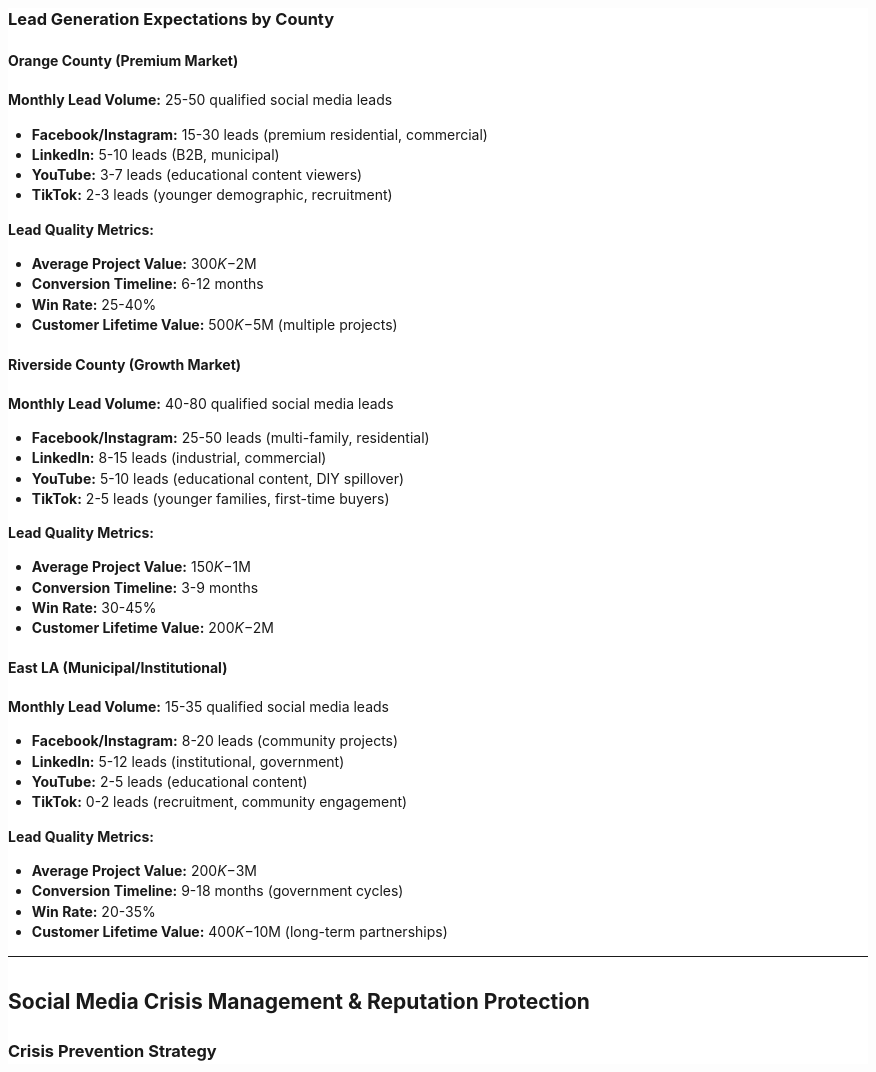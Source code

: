### **Lead Generation Expectations by County**

#### **Orange County (Premium Market)**

**Monthly Lead Volume:** 25-50 qualified social media leads

* **Facebook/Instagram:** 15-30 leads (premium residential, commercial)  
* **LinkedIn:** 5-10 leads (B2B, municipal)  
* **YouTube:** 3-7 leads (educational content viewers)  
* **TikTok:** 2-3 leads (younger demographic, recruitment)

**Lead Quality Metrics:**

* **Average Project Value:** $300K-$2M  
* **Conversion Timeline:** 6-12 months  
* **Win Rate:** 25-40%  
* **Customer Lifetime Value:** $500K-$5M (multiple projects)

#### **Riverside County (Growth Market)**

**Monthly Lead Volume:** 40-80 qualified social media leads

* **Facebook/Instagram:** 25-50 leads (multi-family, residential)  
* **LinkedIn:** 8-15 leads (industrial, commercial)  
* **YouTube:** 5-10 leads (educational content, DIY spillover)  
* **TikTok:** 2-5 leads (younger families, first-time buyers)

**Lead Quality Metrics:**

* **Average Project Value:** $150K-$1M  
* **Conversion Timeline:** 3-9 months  
* **Win Rate:** 30-45%  
* **Customer Lifetime Value:** $200K-$2M

#### **East LA (Municipal/Institutional)**

**Monthly Lead Volume:** 15-35 qualified social media leads

* **Facebook/Instagram:** 8-20 leads (community projects)  
* **LinkedIn:** 5-12 leads (institutional, government)  
* **YouTube:** 2-5 leads (educational content)  
* **TikTok:** 0-2 leads (recruitment, community engagement)

**Lead Quality Metrics:**

* **Average Project Value:** $200K-$3M  
* **Conversion Timeline:** 9-18 months (government cycles)  
* **Win Rate:** 20-35%  
* **Customer Lifetime Value:** $400K-$10M (long-term partnerships)

---

## **Social Media Crisis Management & Reputation Protection**

### **Crisis Prevention Strategy**
